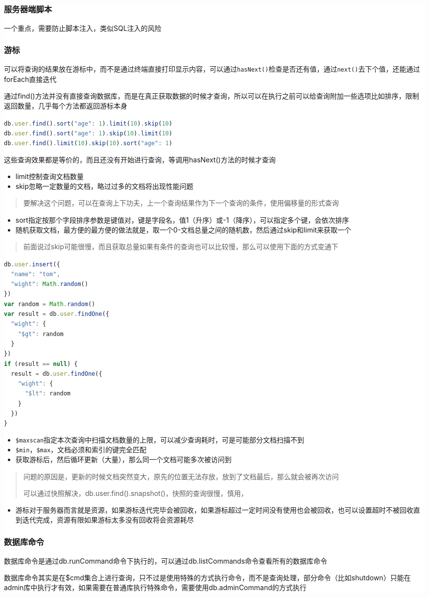 ### 服务器端脚本
一个重点，需要防止脚本注入，类似SQL注入的风险

### 游标
可以将查询的结果放在游标中，而不是通过终端直接打印显示内容，可以通过`hasNext()`检查是否还有值，通过`next()`去下个值，还能通过forEach直接迭代

通过find()方法并没有直接查询数据库，而是在真正获取数据的时候才查询，所以可以在执行之前可以给查询附加一些选项比如排序，限制返回数量，几乎每个方法都返回游标本身
```js
db.user.find().sort("age": 1).limit(10).skip(10)
db.user.find().sort("age": 1).skip(10).limit(10)
db.user.find().limit(10).skip(10).sort("age": 1)
```
这些查询效果都是等价的，而且还没有开始进行查询，等调用hasNext()方法的时候才查询

* limit控制查询文档数量
* skip忽略一定数量的文档，略过过多的文档将出现性能问题
> 要解决这个问题，可以在查询上下功夫，上一个查询结果作为下一个查询的条件，使用偏移量的形式查询
* sort指定按那个字段排序参数是键值对，键是字段名，值1（升序）或-1（降序），可以指定多个键，会依次排序
* 随机获取文档，最方便的最方便的做法就是，取一个0-文档总量之间的随机数，然后通过skip和limit来获取一个
> 前面说过skip可能很慢，而且获取总量如果有条件的查询也可以比较慢，那么可以使用下面的方式变通下
```js
db.user.insert({
  "name": "tom",
  "wight": Math.random()
})
var random = Math.random()
var result = db.user.findOne({
  "wight": {
    "$gt": random
  }
})
if (result == null) {
  result = db.user.findOne({
    "wight": {
      "$lt": random
    }
  })
}
```
* `$maxscan`指定本次查询中扫描文档数量的上限，可以减少查询耗时，可是可能部分文档扫描不到
* `$min`，`$max`，文档必须和索引的键完全匹配
* 获取游标后，然后循环更新（大量），那么同一个文档可能多次被访问到
> 问题的原因是，更新的时候文档突然变大，原先的位置无法存放，放到了文档最后，那么就会被再次访问
> 
> 可以通过快照解决，db.user.find().snapshot()，快照的查询很慢，慎用，

* 游标对于服务器而言就是资源，如果游标迭代完毕会被回收，如果游标超过一定时间没有使用也会被回收，也可以设置超时不被回收直到迭代完成，资源有限如果游标太多没有回收将会资源耗尽

### 数据库命令
数据库命令是通过db.runCommand命令下执行的，可以通过db.listCommands命令查看所有的数据库命令

数据库命令其实是在$cmd集合上进行查询，只不过是使用特殊的方式执行命令，而不是查询处理，部分命令（比如shutdown）只能在admin库中执行才有效，如果需要在普通库执行特殊命令，需要使用db.adminCommand的方式执行
